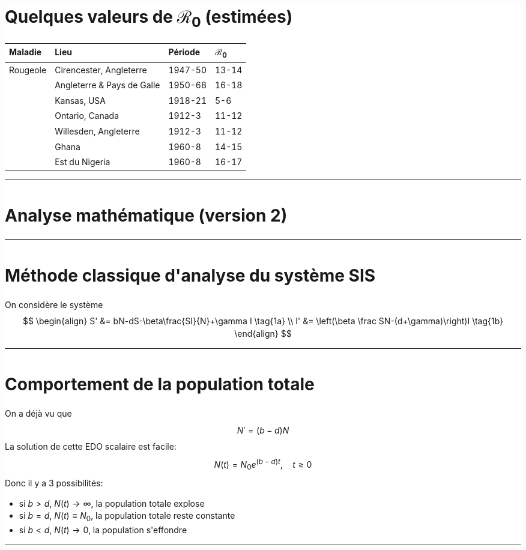 
# Quelques valeurs de $\mathcal{R}_0$ (estimées)

| Maladie | Lieu | Période | $\mathcal{R}_0$ |
|:---|:---|:---|:---|
| Rougeole | Cirencester, Angleterre | 1947-50 | 13-14 |
|| Angleterre & Pays de Galle | 1950-68 | 16-18 |
|| Kansas, USA | 1918-21 | 5-6 |
|| Ontario, Canada | 1912-3 | 11-12 |
|| Willesden, Angleterre | 1912-3 | 11-12 |
|| Ghana | 1960-8 | 14-15 |
|| Est du Nigeria | 1960-8 | 16-17 |

---


# Analyse mathématique (version 2)

---

# Méthode classique d'analyse du système SIS

On considère le système
$$
\begin{align}
S' &= bN-dS-\beta\frac{SI}{N}+\gamma I \tag{1a} \\
I' &= \left(\beta \frac SN-(d+\gamma)\right)I \tag{1b}
\end{align}
$$

---

# Comportement de la population totale

On a déjà vu que 
$$
N'=(b-d)N
$$
La solution de cette EDO scalaire est facile:
$$
N(t)=N_0e^{(b-d)t},\quad t\geq 0
$$
Donc il y a 3 possibilités:
- si $b>d$, $N(t)\to\infty$, la population totale explose
- si $b=d$, $N(t)\equiv N_0$, la population totale reste constante
- si $b<d$, $N(t)\to 0$, la population s'effondre

---